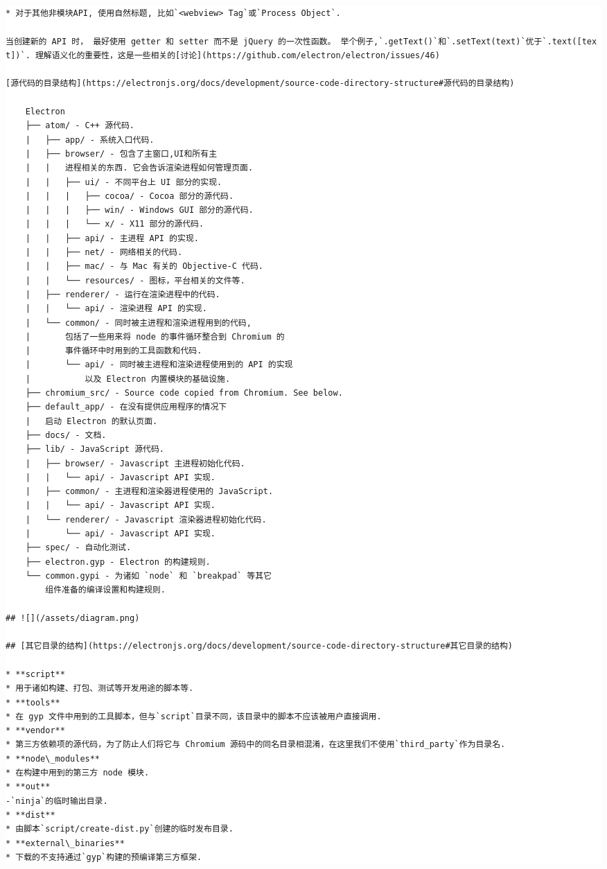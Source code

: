   ```
* 对于其他非模块API, 使用自然标题, 比如`<webview> Tag`或`Process Object`.

当创建新的 API 时， 最好使用 getter 和 setter 而不是 jQuery 的一次性函数。 举个例子,`.getText()`和`.setText(text)`优于`.text([text])`. 理解语义化的重要性，这是一些相关的[讨论](https://github.com/electron/electron/issues/46)

[源代码的目录结构](https://electronjs.org/docs/development/source-code-directory-structure#源代码的目录结构)

      Electron
      ├── atom/ - C++ 源代码.
      |   ├── app/ - 系统入口代码.
      |   ├── browser/ - 包含了主窗口,UI和所有主
      |   |   进程相关的东西. 它会告诉渲染进程如何管理页面.
      |   |   ├── ui/ - 不同平台上 UI 部分的实现.
      |   |   |   ├── cocoa/ - Cocoa 部分的源代码.
      |   |   |   ├── win/ - Windows GUI 部分的源代码.
      |   |   |   └── x/ - X11 部分的源代码.
      |   |   ├── api/ - 主进程 API 的实现.
      |   |   ├── net/ - 网络相关的代码.
      |   |   ├── mac/ - 与 Mac 有关的 Objective-C 代码.
      |   |   └── resources/ - 图标，平台相关的文件等.
      |   ├── renderer/ - 运行在渲染进程中的代码.
      |   |   └── api/ - 渲染进程 API 的实现.
      |   └── common/ - 同时被主进程和渲染进程用到的代码,
      |       包括了一些用来将 node 的事件循环整合到 Chromium 的
      |       事件循环中时用到的工具函数和代码.
      |       └── api/ - 同时被主进程和渲染进程使用到的 API 的实现
      |           以及 Electron 内置模块的基础设施.
      ├── chromium_src/ - Source code copied from Chromium. See below.
      ├── default_app/ - 在没有提供应用程序的情况下
      |   启动 Electron 的默认页面.
      ├── docs/ - 文档.
      ├── lib/ - JavaScript 源代码.
      |   ├── browser/ - Javascript 主进程初始化代码.
      |   |   └── api/ - Javascript API 实现.
      |   ├── common/ - 主进程和渲染器进程使用的 JavaScript.
      |   |   └── api/ - Javascript API 实现.
      |   └── renderer/ - Javascript 渲染器进程初始化代码.
      |       └── api/ - Javascript API 实现.
      ├── spec/ - 自动化测试.
      ├── electron.gyp - Electron 的构建规则.
      └── common.gypi - 为诸如 `node` 和 `breakpad` 等其它
          组件准备的编译设置和构建规则.

## ![](/assets/diagram.png)

## [其它目录的结构](https://electronjs.org/docs/development/source-code-directory-structure#其它目录的结构)

* **script**
  * 用于诸如构建、打包、测试等开发用途的脚本等.
* **tools**
  * 在 gyp 文件中用到的工具脚本，但与`script`目录不同，该目录中的脚本不应该被用户直接调用.
* **vendor**
  * 第三方依赖项的源代码，为了防止人们将它与 Chromium 源码中的同名目录相混淆，在这里我们不使用`third_party`作为目录名.
* **node\_modules**
  * 在构建中用到的第三方 node 模块.
* **out**
  -`ninja`的临时输出目录.
* **dist**
  * 由脚本`script/create-dist.py`创建的临时发布目录.
* **external\_binaries**
  * 下载的不支持通过`gyp`构建的预编译第三方框架.

  ```